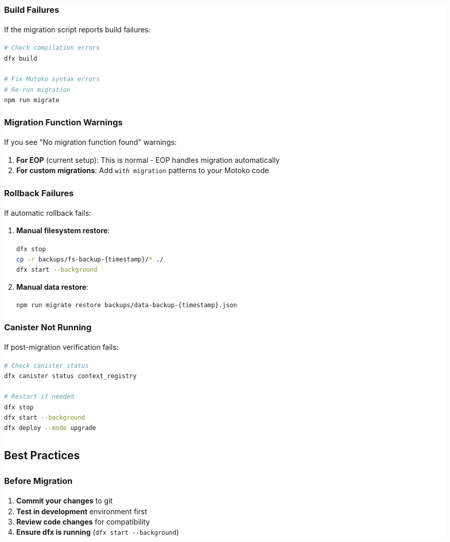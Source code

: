 ### Build Failures

If the migration script reports build failures:

```bash
# Check compilation errors
dfx build

# Fix Motoko syntax errors
# Re-run migration
npm run migrate
```

### Migration Function Warnings

If you see "No migration function found" warnings:

1. **For EOP** (current setup): This is normal - EOP handles migration automatically
2. **For custom migrations**: Add `with migration` patterns to your Motoko code

### Rollback Failures

If automatic rollback fails:

1. **Manual filesystem restore**:
   ```bash
   dfx stop
   cp -r backups/fs-backup-{timestamp}/* ./
   dfx start --background
   ```

2. **Manual data restore**:
   ```bash
   npm run migrate restore backups/data-backup-{timestamp}.json
   ```

### Canister Not Running

If post-migration verification fails:

```bash
# Check canister status
dfx canister status context_registry

# Restart if needed
dfx stop
dfx start --background
dfx deploy --mode upgrade
```

## Best Practices

### Before Migration

1. **Commit your changes** to git
2. **Test in development** environment first
3. **Review code changes** for compatibility
4. **Ensure dfx is running** (`dfx start --background`)

